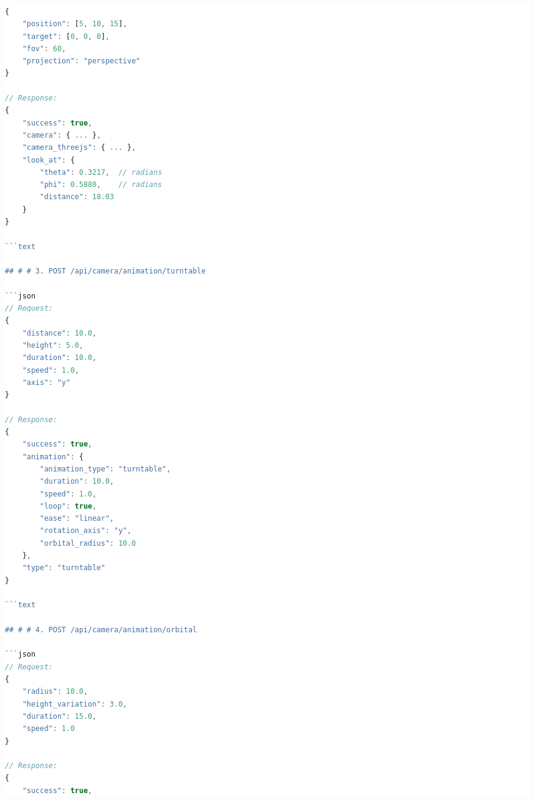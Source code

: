 ```javascript
{
    "position": [5, 10, 15],
    "target": [0, 0, 0],
    "fov": 60,
    "projection": "perspective"
}

// Response:
{
    "success": true,
    "camera": { ... },
    "camera_threejs": { ... },
    "look_at": {
        "theta": 0.3217,  // radians
        "phi": 0.5880,    // radians
        "distance": 18.03
    }
}

```text

## # # 3. POST /api/camera/animation/turntable

```json
// Request:
{
    "distance": 10.0,
    "height": 5.0,
    "duration": 10.0,
    "speed": 1.0,
    "axis": "y"
}

// Response:
{
    "success": true,
    "animation": {
        "animation_type": "turntable",
        "duration": 10.0,
        "speed": 1.0,
        "loop": true,
        "ease": "linear",
        "rotation_axis": "y",
        "orbital_radius": 10.0
    },
    "type": "turntable"
}

```text

## # # 4. POST /api/camera/animation/orbital

```json
// Request:
{
    "radius": 10.0,
    "height_variation": 3.0,
    "duration": 15.0,
    "speed": 1.0
}

// Response:
{
    "success": true,
```